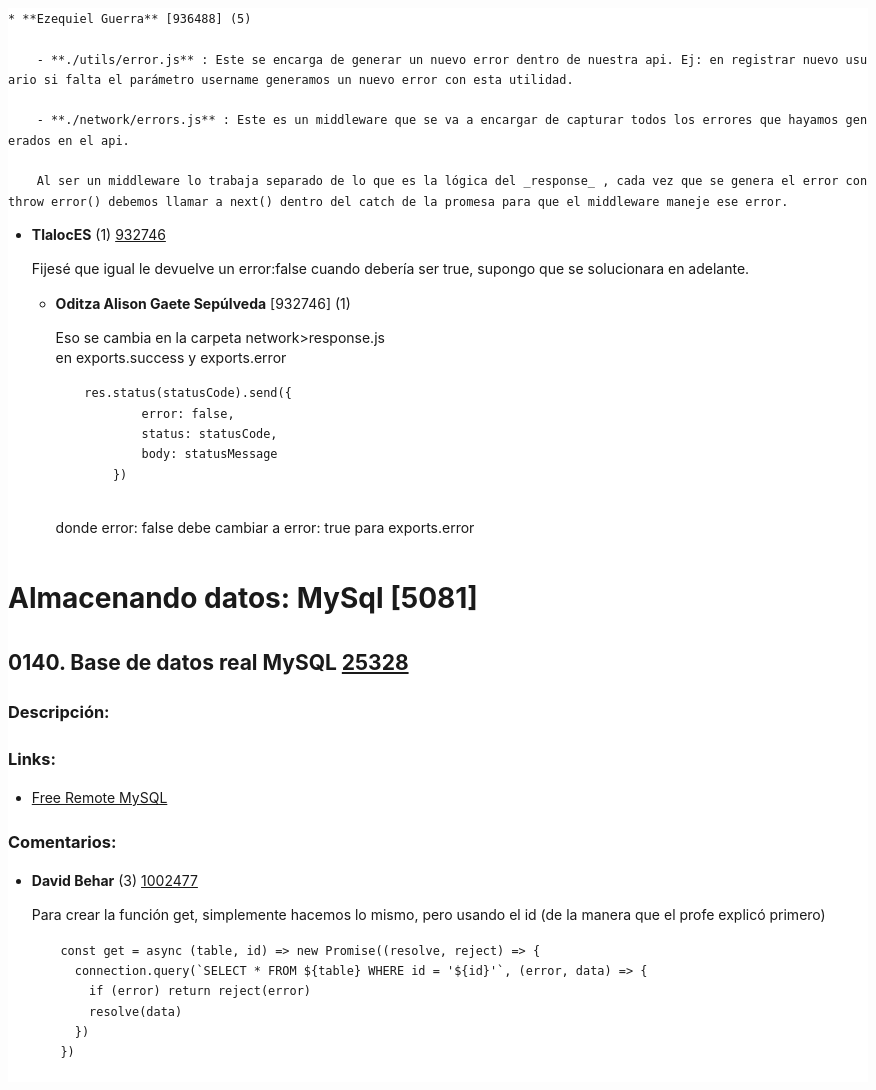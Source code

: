 	* **Ezequiel Guerra** [936488] (5)

		- **./utils/error.js** : Este se encarga de generar un nuevo error dentro de nuestra api. Ej: en registrar nuevo usuario si falta el parámetro username generamos un nuevo error con esta utilidad.
		
		- **./network/errors.js** : Este es un middleware que se va a encargar de capturar todos los errores que hayamos generados en el api.
		
		Al ser un middleware lo trabaja separado de lo que es la lógica del _response_ , cada vez que se genera el error con throw error() debemos llamar a next() dentro del catch de la promesa para que el middleware maneje ese error.

* **TlalocES** (1) [932746](https://platzi.com/comentario/932746/) 

	Fijesé que igual le devuelve un error:false cuando debería ser true, supongo que se solucionara en adelante.

	* **Oditza Alison Gaete Sepúlveda** [932746] (1)

		Eso se cambia en la carpeta network>response.js  
		en exports.success y exports.error
		``` 
		    res.status(statusCode).send({
		            error: false,
		            status: statusCode,
		            body: statusMessage
		        })
		    
		```
		
		donde error: false debe cambiar a error: true para exports.error

# Almacenando datos: MySql [5081]

## 0140. Base de datos real MySQL [25328](https://platzi.com/clases/1767-practico-node/25328-base-de-datos-real-mysql/)

### Descripción:


### Links:

* [Free Remote MySQL](https://remotemysql.com/)

### Comentarios:

* **David Behar** (3) [1002477](https://platzi.com/comentario/1002477/) 

	Para crear la función get, simplemente hacemos lo mismo, pero usando el id (de la manera que el profe explicó primero)
	``` 
	    const get = async (table, id) => new Promise((resolve, reject) => {
	      connection.query(`SELECT * FROM ${table} WHERE id = '${id}'`, (error, data) => {
	        if (error) return reject(error)
	        resolve(data)
	      })
	    })
	    